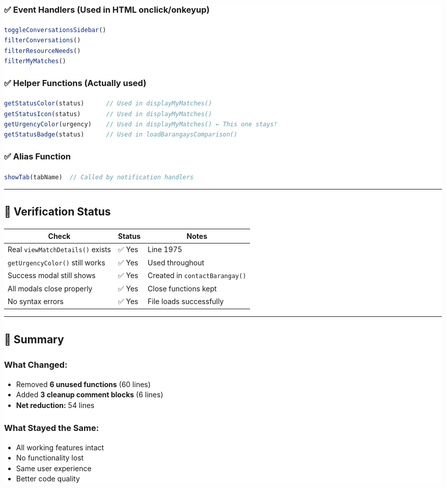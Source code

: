 ### **✅ Event Handlers** (Used in HTML onclick/onkeyup)
```javascript
toggleConversationsSidebar()
filterConversations()
filterResourceNeeds()
filterMyMatches()
```

### **✅ Helper Functions** (Actually used)
```javascript
getStatusColor(status)      // Used in displayMyMatches()
getStatusIcon(status)       // Used in displayMyMatches()
getUrgencyColor(urgency)    // Used in displayMyMatches() ← This one stays!
getStatusBadge(status)      // Used in loadBarangaysComparison()
```

### **✅ Alias Function**
```javascript
showTab(tabName)  // Called by notification handlers
```

---

## 🎯 Verification Status

| Check | Status | Notes |
|-------|--------|-------|
| Real `viewMatchDetails()` exists | ✅ Yes | Line 1975 |
| `getUrgencyColor()` still works | ✅ Yes | Used throughout |
| Success modal still shows | ✅ Yes | Created in `contactBarangay()` |
| All modals close properly | ✅ Yes | Close functions kept |
| No syntax errors | ✅ Yes | File loads successfully |

---

## 📝 Summary

### **What Changed:**
- Removed **6 unused functions** (60 lines)
- Added **3 cleanup comment blocks** (6 lines)
- **Net reduction:** 54 lines

### **What Stayed the Same:**
- All working features intact
- No functionality lost
- Same user experience
- Better code quality
